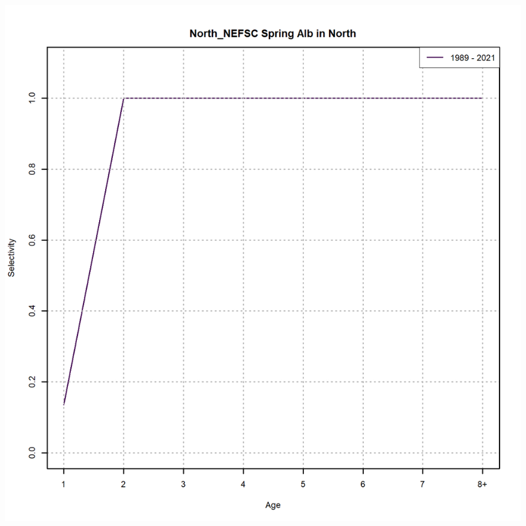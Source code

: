 <img src="plots_png/results/Selectivity_North_NEFSC_Spring_Alb_North.png" width="1440" style="display: block; margin: auto;" />